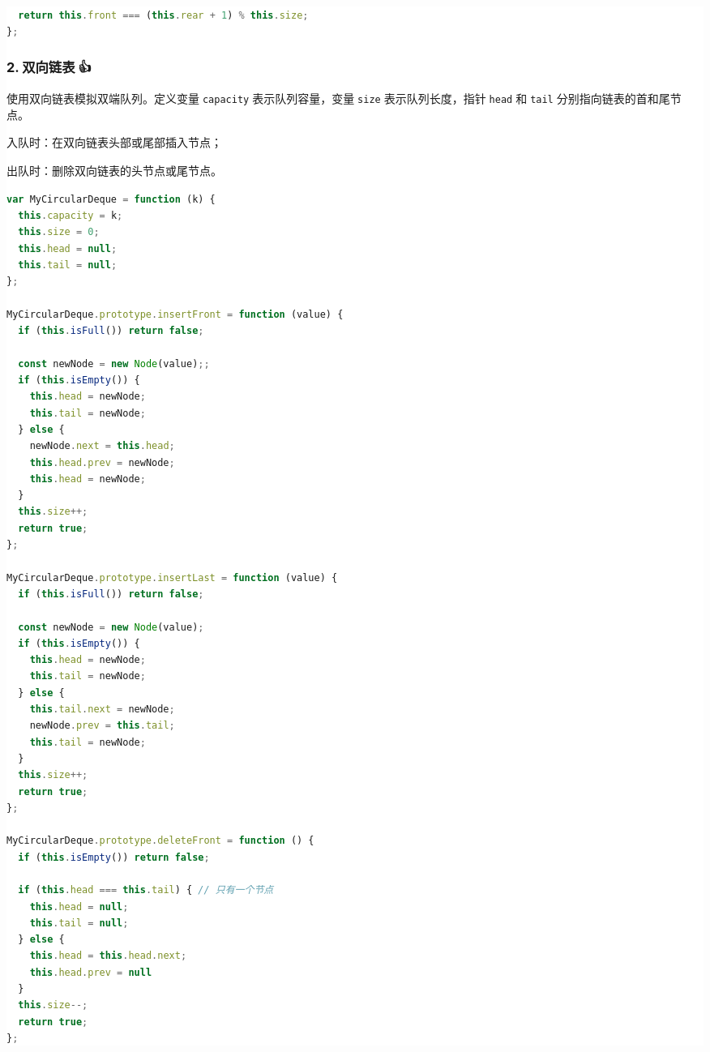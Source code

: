 ``` js
  return this.front === (this.rear + 1) % this.size;
};
```

### 2. 双向链表 👍

使用双向链表模拟双端队列。定义变量 `capacity` 表示队列容量，变量 `size` 表示队列长度，指针 `head` 和 `tail` 分别指向链表的首和尾节点。

入队时：在双向链表头部或尾部插入节点；

出队时：删除双向链表的头节点或尾节点。

``` js
var MyCircularDeque = function (k) {
  this.capacity = k;
  this.size = 0;
  this.head = null;
  this.tail = null;
};

MyCircularDeque.prototype.insertFront = function (value) {
  if (this.isFull()) return false;

  const newNode = new Node(value);;
  if (this.isEmpty()) {
    this.head = newNode;
    this.tail = newNode;
  } else {
    newNode.next = this.head;
    this.head.prev = newNode;
    this.head = newNode;
  }
  this.size++;
  return true;
};

MyCircularDeque.prototype.insertLast = function (value) {
  if (this.isFull()) return false;

  const newNode = new Node(value);
  if (this.isEmpty()) {
    this.head = newNode;
    this.tail = newNode;
  } else {
    this.tail.next = newNode;
    newNode.prev = this.tail;
    this.tail = newNode;
  }
  this.size++;
  return true;
};

MyCircularDeque.prototype.deleteFront = function () {
  if (this.isEmpty()) return false;

  if (this.head === this.tail) { // 只有一个节点
    this.head = null;
    this.tail = null;
  } else {
    this.head = this.head.next;
    this.head.prev = null
  }
  this.size--;
  return true;
};
```